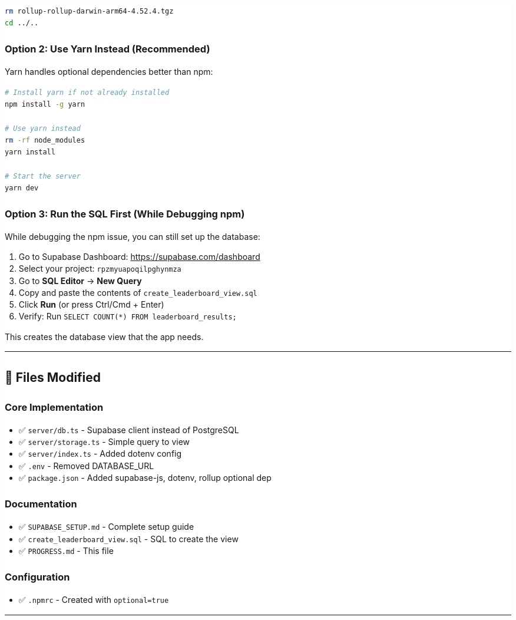 ```bash
rm rollup-rollup-darwin-arm64-4.52.4.tgz
cd ../..
```

### Option 2: Use Yarn Instead (Recommended)
Yarn handles optional dependencies better than npm:
```bash
# Install yarn if not already installed
npm install -g yarn

# Use yarn instead
rm -rf node_modules
yarn install

# Start the server
yarn dev
```

### Option 3: Run the SQL First (While Debugging npm)
While debugging the npm issue, you can still set up the database:

1. Go to Supabase Dashboard: https://supabase.com/dashboard
2. Select your project: `rpzmyuapoqilpghynmza`
3. Go to **SQL Editor** → **New Query**
4. Copy and paste the contents of `create_leaderboard_view.sql`
5. Click **Run** (or press Ctrl/Cmd + Enter)
6. Verify: Run `SELECT COUNT(*) FROM leaderboard_results;`

This creates the database view that the app needs.

---

## 📂 Files Modified

### Core Implementation
- ✅ `server/db.ts` - Supabase client instead of PostgreSQL
- ✅ `server/storage.ts` - Simple query to view
- ✅ `server/index.ts` - Added dotenv config
- ✅ `.env` - Removed DATABASE_URL
- ✅ `package.json` - Added supabase-js, dotenv, rollup optional dep

### Documentation
- ✅ `SUPABASE_SETUP.md` - Complete setup guide
- ✅ `create_leaderboard_view.sql` - SQL to create the view
- ✅ `PROGRESS.md` - This file

### Configuration
- ✅ `.npmrc` - Created with `optional=true`

---
